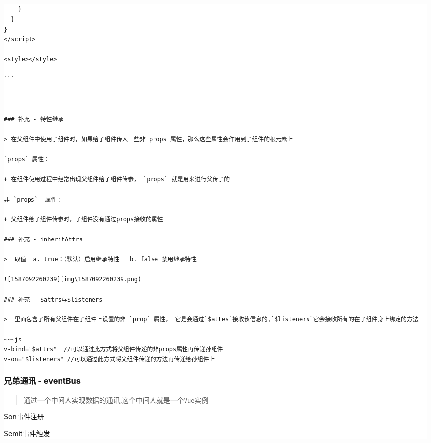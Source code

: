 ~~~
    }
  }
}
</script>

<style></style>

```



### 补充 - 特性继承

> 在父组件中使用子组件时，如果给子组件传入一些非 props 属性，那么这些属性会作用到子组件的根元素上

`props` 属性：

+ 在组件使用过程中经常出现父组件给子组件传参， `props` 就是用来进行父传子的

非 `props`  属性：

+ 父组件给子组件传参时，子组件没有通过props接收的属性

### 补充 - inheritAttrs

>  取值  a. true：（默认）启用继承特性   b. false 禁用继承特性

![1587092260239](img\1587092260239.png)

### 补充 - $attrs与$listeners

>  里面包含了所有父组件在子组件上设置的非 `prop` 属性， 它是会通过`$attes`接收该信息的,`$listeners`它会接收所有的在子组件身上绑定的方法

~~~js
v-bind="$attrs"  //可以通过此方式将父组件传递的非props属性再传递孙组件
v-on="$listeners" //可以通过此方式将父组件传递的方法再传递给孙组件上
~~~







### 兄弟通讯 - eventBus

> 通过一个中间人实现数据的通讯,这个中间人就是一个`Vue`实例

[$on事件注册](https://cn.vuejs.org/v2/api/#vm-on)

[$emit事件触发](https://cn.vuejs.org/v2/api/#Vue-set)


